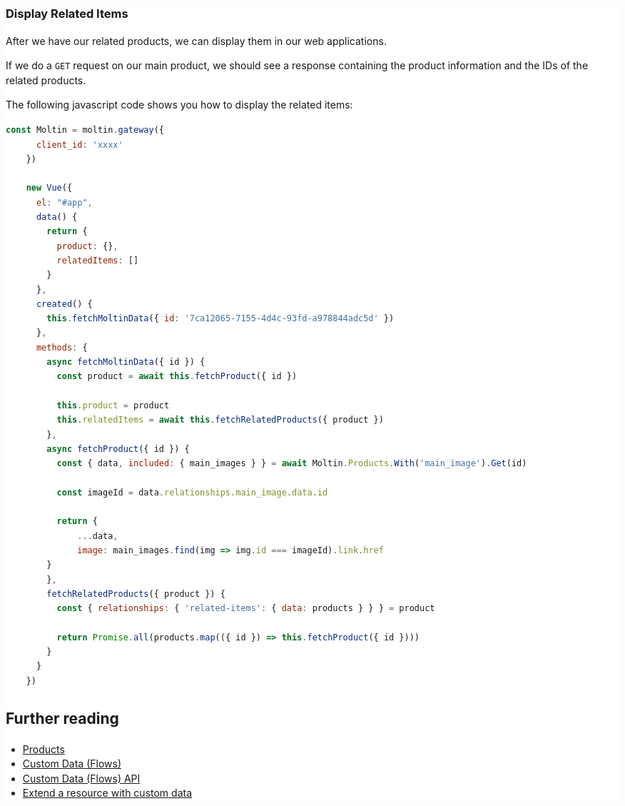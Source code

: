 ### Display Related Items

After we have our related products, we can display them in our web applications.

If we do a `GET` request on our main product, we should see a response containing the product information and the IDs of the related products.

The following javascript code shows you how to display the related items:

```javascript
const Moltin = moltin.gateway({
      client_id: 'xxxx'
    })

    new Vue({
      el: "#app",
      data() {
        return {
          product: {},
          relatedItems: []
        }
      },
      created() {
        this.fetchMoltinData({ id: '7ca12065-7155-4d4c-93fd-a978844adc5d' })
      },
      methods: {
        async fetchMoltinData({ id }) {
          const product = await this.fetchProduct({ id })

          this.product = product
          this.relatedItems = await this.fetchRelatedProducts({ product })
        },
        async fetchProduct({ id }) {
          const { data, included: { main_images } } = await Moltin.Products.With('main_image').Get(id)

          const imageId = data.relationships.main_image.data.id

          return {
              ...data,
              image: main_images.find(img => img.id === imageId).link.href
        }
        },
        fetchRelatedProducts({ product }) {
          const { relationships: { 'related-items': { data: products } } } = product

          return Promise.all(products.map(({ id }) => this.fetchProduct({ id })))
        }
      }
    })
```

## Further reading

- [Products](../../concepts/products.md)
- [Custom Data (Flows)](../../concepts/custom-data-flows.md)
- [Custom Data (Flows) API](../../api/advanced/custom-data/index.md)
- [Extend a resource with custom data](extend-any-resource.md)
